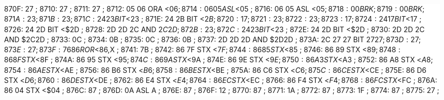 870F: 27                              ;
8710: 27                              ;
8711: 27                              ;
8712: 05 06         ORA   <$06                ; 
8714: 06 05         ASL   <$05                ; 
8716: 06 05         ASL   <$05                ; 
8718: 00            BRK                       ;
8719: 00            BRK                       ;
871A: 23                              ;
871B: 23                              ;
871C: 24 23         BIT   <$23                ; 
871E: 24 2B         BIT   <$2B                ; 
8720: 17                              ;
8721: 23                              ;
8722: 23                              ;
8723: 17                              ;
8724: 24 17         BIT   <$17                ; 
8726: 24 2D         BIT   <$2D                ; 
8728: 2D 2D 2C      AND   $2C2D               ; 
872B: 23                              ;
872C: 24 23         BIT   <$23                ; 
872E: 24 2D         BIT   <$2D                ; 
8730: 2D 2D 2C      AND   $2C2D               ; 
8733: 0C                              ;
8734: 0B                              ;
8735: 0C                              ;
8736: 0B                              ;
8737: 2D 2D 2D      AND   $2D2D               ; 
873A: 2C 27 27      BIT   $2727               ; 
873D: 27                              ;
873E: 27                              ;
873F: 76 86         ROR   <$86,X              ;
8741: 7B                              ;
8742: 86 7F         STX   <$7F                ; 
8744: 86 85         STX   <$85                ; 
8746: 86 89         STX   <$89                ; 
8748: 86 8F         STX   <$8F                ; 
874A: 86 95         STX   <$95                ; 
874C: 86 9A         STX   <$9A                ; 
874E: 86 9E         STX   <$9E                ; 
8750: 86 A3         STX   <$A3                ; 
8752: 86 A8         STX   <$A8                ; 
8754: 86 AE         STX   <$AE                ; 
8756: 86 B6         STX   <$B6                ; 
8758: 86 BE         STX   <$BE                ; 
875A: 86 C6         STX   <$C6                ; 
875C: 86 CE         STX   <$CE                ; 
875E: 86 D6         STX   <$D6                ; 
8760: 86 DE         STX   <$DE                ; 
8762: 86 E4         STX   <$E4                ; 
8764: 86 EC         STX   <$EC                ; 
8766: 86 F4         STX   <$F4                ; 
8768: 86 FC         STX   <$FC                ; 
876A: 86 04         STX   <$04                ; 
876C: 87                              ;
876D: 0A            ASL   A                   ;
876E: 87                              ;
876F: 12                              ;
8770: 87                              ;
8771: 1A                              ;
8772: 87                              ;
8773: 1F                              ;
8774: 87                              ;
8775: 27                              ;